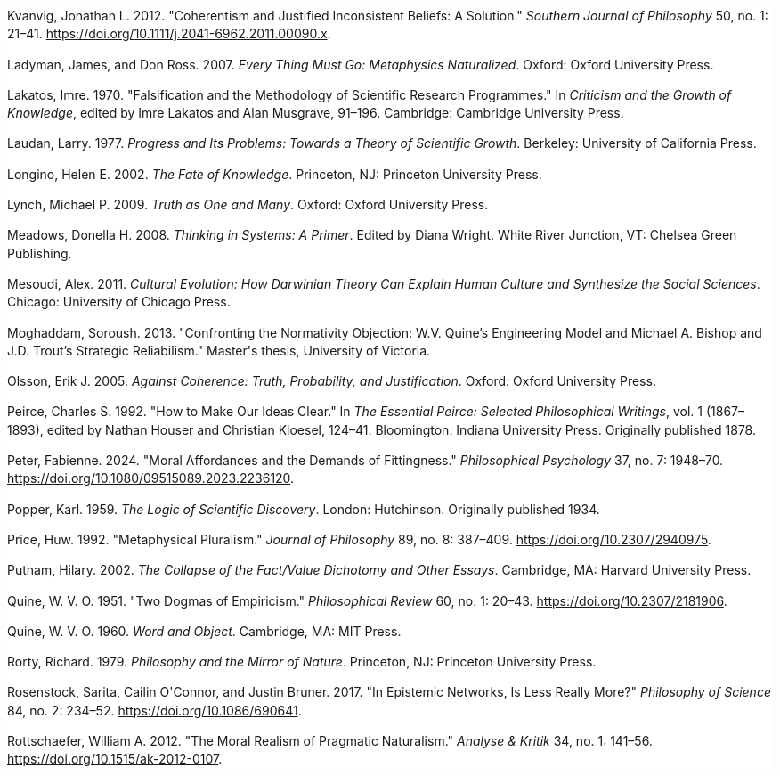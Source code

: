 Kvanvig, Jonathan L. 2012. "Coherentism and Justified Inconsistent Beliefs: A Solution." *Southern Journal of Philosophy* 50, no. 1: 21–41. https://doi.org/10.1111/j.2041-6962.2011.00090.x.

Ladyman, James, and Don Ross. 2007. *Every Thing Must Go: Metaphysics Naturalized*. Oxford: Oxford University Press.

Lakatos, Imre. 1970. "Falsification and the Methodology of Scientific Research Programmes." In *Criticism and the Growth of Knowledge*, edited by Imre Lakatos and Alan Musgrave, 91–196. Cambridge: Cambridge University Press.

Laudan, Larry. 1977. *Progress and Its Problems: Towards a Theory of Scientific Growth*. Berkeley: University of California Press.

Longino, Helen E. 2002. *The Fate of Knowledge*. Princeton, NJ: Princeton University Press.

Lynch, Michael P. 2009. *Truth as One and Many*. Oxford: Oxford University Press.

Meadows, Donella H. 2008. *Thinking in Systems: A Primer*. Edited by Diana Wright. White River Junction, VT: Chelsea Green Publishing.

Mesoudi, Alex. 2011. *Cultural Evolution: How Darwinian Theory Can Explain Human Culture and Synthesize the Social Sciences*. Chicago: University of Chicago Press.

Moghaddam, Soroush. 2013. "Confronting the Normativity Objection: W.V. Quine’s Engineering Model and Michael A. Bishop and J.D. Trout’s Strategic Reliabilism." Master's thesis, University of Victoria.

Olsson, Erik J. 2005. *Against Coherence: Truth, Probability, and Justification*. Oxford: Oxford University Press.

Peirce, Charles S. 1992. "How to Make Our Ideas Clear." In *The Essential Peirce: Selected Philosophical Writings*, vol. 1 (1867–1893), edited by Nathan Houser and Christian Kloesel, 124–41. Bloomington: Indiana University Press. Originally published 1878.

Peter, Fabienne. 2024. "Moral Affordances and the Demands of Fittingness." *Philosophical Psychology* 37, no. 7: 1948–70. https://doi.org/10.1080/09515089.2023.2236120.

Popper, Karl. 1959. *The Logic of Scientific Discovery*. London: Hutchinson. Originally published 1934.

Price, Huw. 1992. "Metaphysical Pluralism." *Journal of Philosophy* 89, no. 8: 387–409. https://doi.org/10.2307/2940975.

Putnam, Hilary. 2002. *The Collapse of the Fact/Value Dichotomy and Other Essays*. Cambridge, MA: Harvard University Press.

Quine, W. V. O. 1951. "Two Dogmas of Empiricism." *Philosophical Review* 60, no. 1: 20–43. https://doi.org/10.2307/2181906.

Quine, W. V. O. 1960. *Word and Object*. Cambridge, MA: MIT Press.

Rorty, Richard. 1979. *Philosophy and the Mirror of Nature*. Princeton, NJ: Princeton University Press.

Rosenstock, Sarita, Cailin O'Connor, and Justin Bruner. 2017. "In Epistemic Networks, Is Less Really More?" *Philosophy of Science* 84, no. 2: 234–52. https://doi.org/10.1086/690641.

Rottschaefer, William A. 2012. "The Moral Realism of Pragmatic Naturalism." *Analyse \& Kritik* 34, no. 1: 141–56. https://doi.org/10.1515/ak-2012-0107.
